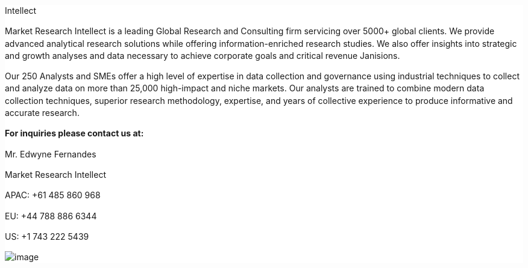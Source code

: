 Intellect</span></strong></p><p><span class="">Market Research Intellect is a leading Global Research and Consulting firm servicing over 5000+ global clients. We provide advanced analytical research solutions while offering information-enriched research studies.&nbsp;</span>We also offer insights into strategic and growth analyses and data necessary to achieve corporate goals and critical revenue Janisions.</p><p><span class="">Our 250 Analysts and SMEs offer a high level of expertise in data collection and governance using industrial techniques to collect and analyze data on more than 25,000 high-impact and niche markets. Our analysts are trained to combine modern data collection techniques, superior research methodology, expertise, and years of collective experience to produce informative and accurate research.</span></p><p><strong>For inquiries please contact us at:</strong></p><p>Mr. Edwyne Fernandes</p><p>Market Research Intellect</p><p>APAC: +61 485 860 968</p><p>EU: +44 788 886 6344</p><p>US: +1 743 222 5439</p>
![image](https://github.com/user-attachments/assets/24ea5eb5-be5f-41f3-8f8d-ca7a48146db4)
